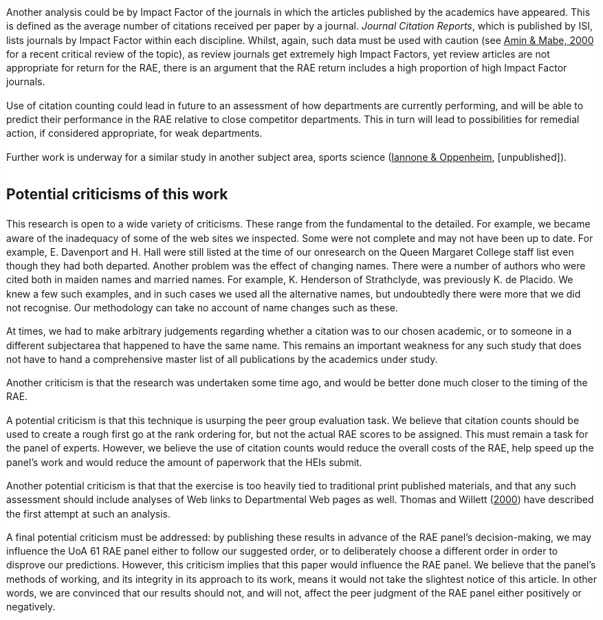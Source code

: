 Another analysis could be by Impact Factor of the journals in which the articles published by the academics have appeared. This is defined as the average number of citations received per paper by a journal. _Journal Citation Reports_, which is published by ISI, lists journals by Impact Factor within each discipline. Whilst, again, such data must be used with caution (see [Amin & Mabe, 2000](#ref1) for a recent critical review of the topic), as review journals get extremely high Impact Factors, yet review articles are not appropriate for return for the RAE, there is an argument that the RAE return includes a high proportion of high Impact Factor journals.

Use of citation counting could lead in future to an assessment of how departments are currently performing, and will be able to predict their performance in the RAE relative to close competitor departments. This in turn will lead to possibilities for remedial action, if considered appropriate, for weak departments.

Further work is underway for a similar study in another subject area, sports science ([Iannone & Oppenheim](#ref1), [unpublished]).

## Potential criticisms of this work

This research is open to a wide variety of criticisms. These range from the fundamental to the detailed. For example, we became aware of the inadequacy of some of the web sites we inspected. Some were not complete and may not have been up to date. For example, E. Davenport and H. Hall were still listed at the time of our onresearch on the Queen Margaret College staff list even though they had both departed. Another problem was the effect of changing names. There were a number of authors who were cited both in maiden names and married names. For example, K. Henderson of Strathclyde, was previously K. de Placido. We knew a few such examples, and in such cases we used all the alternative names, but undoubtedly there were more that we did not recognise. Our methodology can take no account of name changes such as these.

At times, we had to make arbitrary judgements regarding whether a citation was to our chosen academic, or to someone in a different subjectarea that happened to have the same name. This remains an important weakness for any such study that does not have to hand a comprehensive master list of all publications by the academics under study.

Another criticism is that the research was undertaken some time ago, and would be better done much closer to the timing of the RAE.

A potential criticism is that this technique is usurping the peer group evaluation task. We believe that citation counts should be used to create a rough first go at the rank ordering for, but not the actual RAE scores to be assigned. This must remain a task for the panel of experts. However, we believe the use of citation counts would reduce the overall costs of the RAE, help speed up the panel’s work and would reduce the amount of paperwork that the HEIs submit.

Another potential criticism is that that the exercise is too heavily tied to traditional print published materials, and that any such assessment should include analyses of Web links to Departmental Web pages as well. Thomas and Willett ([2000](#ref2)) have described the first attempt at such an analysis.

A final potential criticism must be addressed: by publishing these results in advance of the RAE panel’s decision-making, we may influence the UoA 61 RAE panel either to follow our suggested order, or to deliberately choose a different order in order to disprove our predictions. However, this criticism implies that this paper would influence the RAE panel. We believe that the panel’s methods of working, and its integrity in its approach to its work, means it would not take the slightest notice of this article. In other words, we are convinced that our results should not, and will not, affect the peer judgment of the RAE panel either positively or negatively.
